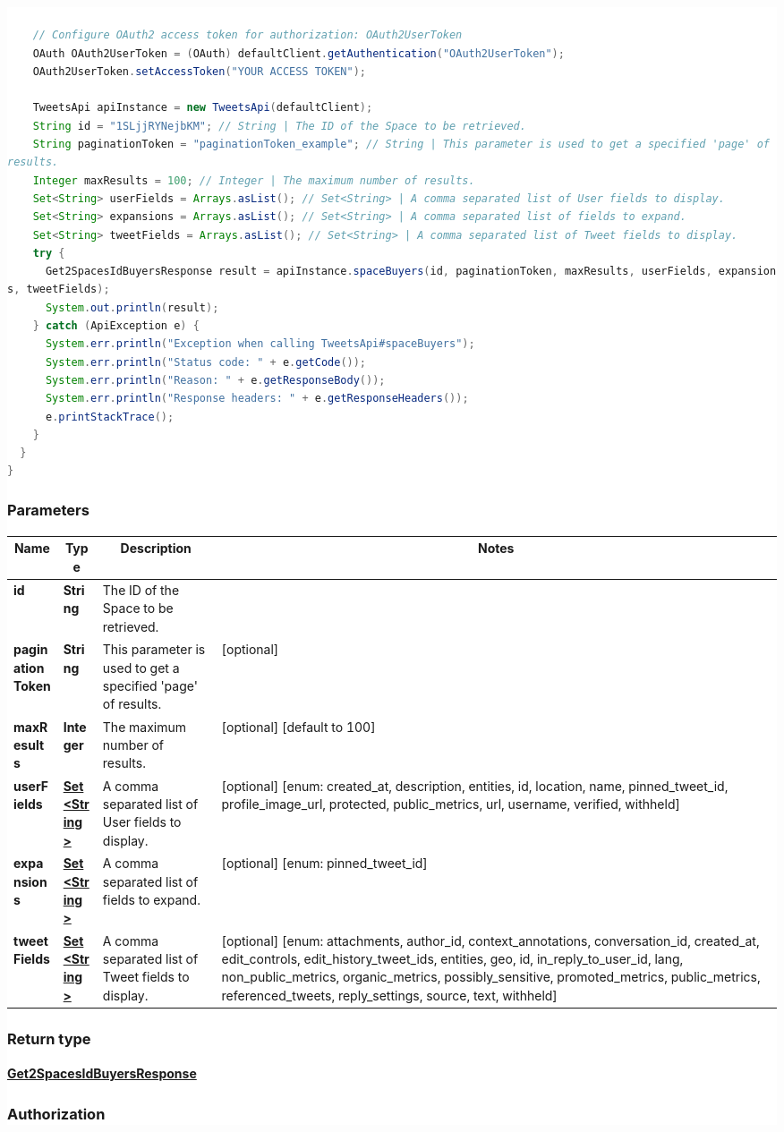 ```java
    
    // Configure OAuth2 access token for authorization: OAuth2UserToken
    OAuth OAuth2UserToken = (OAuth) defaultClient.getAuthentication("OAuth2UserToken");
    OAuth2UserToken.setAccessToken("YOUR ACCESS TOKEN");

    TweetsApi apiInstance = new TweetsApi(defaultClient);
    String id = "1SLjjRYNejbKM"; // String | The ID of the Space to be retrieved.
    String paginationToken = "paginationToken_example"; // String | This parameter is used to get a specified 'page' of results.
    Integer maxResults = 100; // Integer | The maximum number of results.
    Set<String> userFields = Arrays.asList(); // Set<String> | A comma separated list of User fields to display.
    Set<String> expansions = Arrays.asList(); // Set<String> | A comma separated list of fields to expand.
    Set<String> tweetFields = Arrays.asList(); // Set<String> | A comma separated list of Tweet fields to display.
    try {
      Get2SpacesIdBuyersResponse result = apiInstance.spaceBuyers(id, paginationToken, maxResults, userFields, expansions, tweetFields);
      System.out.println(result);
    } catch (ApiException e) {
      System.err.println("Exception when calling TweetsApi#spaceBuyers");
      System.err.println("Status code: " + e.getCode());
      System.err.println("Reason: " + e.getResponseBody());
      System.err.println("Response headers: " + e.getResponseHeaders());
      e.printStackTrace();
    }
  }
}
```

### Parameters

| Name | Type | Description  | Notes |
|------------- | ------------- | ------------- | -------------|
| **id** | **String**| The ID of the Space to be retrieved. | |
| **paginationToken** | **String**| This parameter is used to get a specified &#39;page&#39; of results. | [optional] |
| **maxResults** | **Integer**| The maximum number of results. | [optional] [default to 100] |
| **userFields** | [**Set&lt;String&gt;**](String.md)| A comma separated list of User fields to display. | [optional] [enum: created_at, description, entities, id, location, name, pinned_tweet_id, profile_image_url, protected, public_metrics, url, username, verified, withheld] |
| **expansions** | [**Set&lt;String&gt;**](String.md)| A comma separated list of fields to expand. | [optional] [enum: pinned_tweet_id] |
| **tweetFields** | [**Set&lt;String&gt;**](String.md)| A comma separated list of Tweet fields to display. | [optional] [enum: attachments, author_id, context_annotations, conversation_id, created_at, edit_controls, edit_history_tweet_ids, entities, geo, id, in_reply_to_user_id, lang, non_public_metrics, organic_metrics, possibly_sensitive, promoted_metrics, public_metrics, referenced_tweets, reply_settings, source, text, withheld] |

### Return type

[**Get2SpacesIdBuyersResponse**](Get2SpacesIdBuyersResponse.md)

### Authorization
